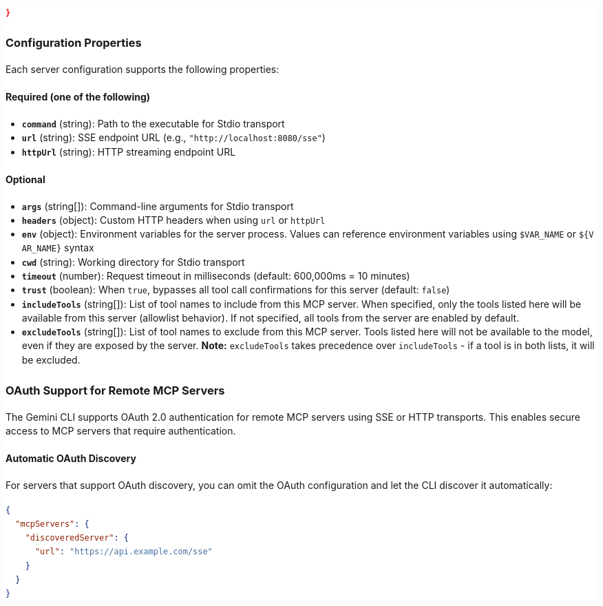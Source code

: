 ```json
}
```

### Configuration Properties

Each server configuration supports the following properties:

#### Required (one of the following)

- **`command`** (string): Path to the executable for Stdio transport
- **`url`** (string): SSE endpoint URL (e.g., `"http://localhost:8080/sse"`)
- **`httpUrl`** (string): HTTP streaming endpoint URL

#### Optional

- **`args`** (string[]): Command-line arguments for Stdio transport
- **`headers`** (object): Custom HTTP headers when using `url` or `httpUrl`
- **`env`** (object): Environment variables for the server process. Values can
  reference environment variables using `$VAR_NAME` or `${VAR_NAME}` syntax
- **`cwd`** (string): Working directory for Stdio transport
- **`timeout`** (number): Request timeout in milliseconds (default: 600,000ms =
  10 minutes)
- **`trust`** (boolean): When `true`, bypasses all tool call confirmations for
  this server (default: `false`)
- **`includeTools`** (string[]): List of tool names to include from this MCP
  server. When specified, only the tools listed here will be available from this
  server (allowlist behavior). If not specified, all tools from the server are
  enabled by default.
- **`excludeTools`** (string[]): List of tool names to exclude from this MCP
  server. Tools listed here will not be available to the model, even if they are
  exposed by the server. **Note:** `excludeTools` takes precedence over
  `includeTools` - if a tool is in both lists, it will be excluded.

### OAuth Support for Remote MCP Servers

The Gemini CLI supports OAuth 2.0 authentication for remote MCP servers using
SSE or HTTP transports. This enables secure access to MCP servers that require
authentication.

#### Automatic OAuth Discovery

For servers that support OAuth discovery, you can omit the OAuth configuration
and let the CLI discover it automatically:

```json
{
  "mcpServers": {
    "discoveredServer": {
      "url": "https://api.example.com/sse"
    }
  }
}
```
